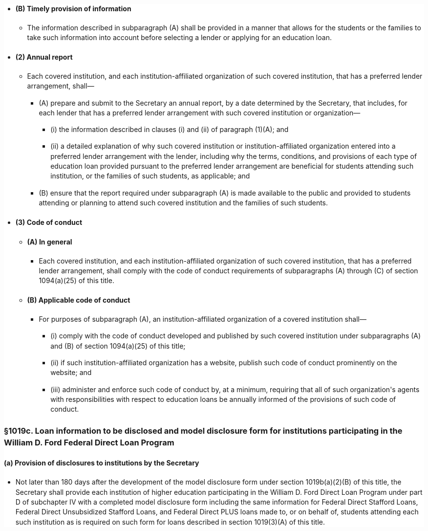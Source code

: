   * #### (B) Timely provision of information
    * The information described in subparagraph (A) shall be provided in a manner that allows for the students or the families to take such information into account before selecting a lender or applying for an education loan.

* #### (2) Annual report
  * Each covered institution, and each institution-affiliated organization of such covered institution, that has a preferred lender arrangement, shall—

    * (A) prepare and submit to the Secretary an annual report, by a date determined by the Secretary, that includes, for each lender that has a preferred lender arrangement with such covered institution or organization—

      * (i) the information described in clauses (i) and (ii) of paragraph (1)(A); and

      * (ii) a detailed explanation of why such covered institution or institution-affiliated organization entered into a preferred lender arrangement with the lender, including why the terms, conditions, and provisions of each type of education loan provided pursuant to the preferred lender arrangement are beneficial for students attending such institution, or the families of such students, as applicable; and


    * (B) ensure that the report required under subparagraph (A) is made available to the public and provided to students attending or planning to attend such covered institution and the families of such students.

* #### (3) Code of conduct
  * #### (A) In general
    * Each covered institution, and each institution-affiliated organization of such covered institution, that has a preferred lender arrangement, shall comply with the code of conduct requirements of subparagraphs (A) through (C) of section 1094(a)(25) of this title.

  * #### (B) Applicable code of conduct
    * For purposes of subparagraph (A), an institution-affiliated organization of a covered institution shall—

      * (i) comply with the code of conduct developed and published by such covered institution under subparagraphs (A) and (B) of section 1094(a)(25) of this title;

      * (ii) if such institution-affiliated organization has a website, publish such code of conduct prominently on the website; and

      * (iii) administer and enforce such code of conduct by, at a minimum, requiring that all of such organization's agents with responsibilities with respect to education loans be annually informed of the provisions of such code of conduct.

### §1019c. Loan information to be disclosed and model disclosure form for institutions participating in the William D. Ford Federal Direct Loan Program
#### (a) Provision of disclosures to institutions by the Secretary
* Not later than 180 days after the development of the model disclosure form under section 1019b(a)(2)(B) of this title, the Secretary shall provide each institution of higher education participating in the William D. Ford Direct Loan Program under part D of subchapter IV with a completed model disclosure form including the same information for Federal Direct Stafford Loans, Federal Direct Unsubsidized Stafford Loans, and Federal Direct PLUS loans made to, or on behalf of, students attending each such institution as is required on such form for loans described in section 1019(3)(A) of this title.
